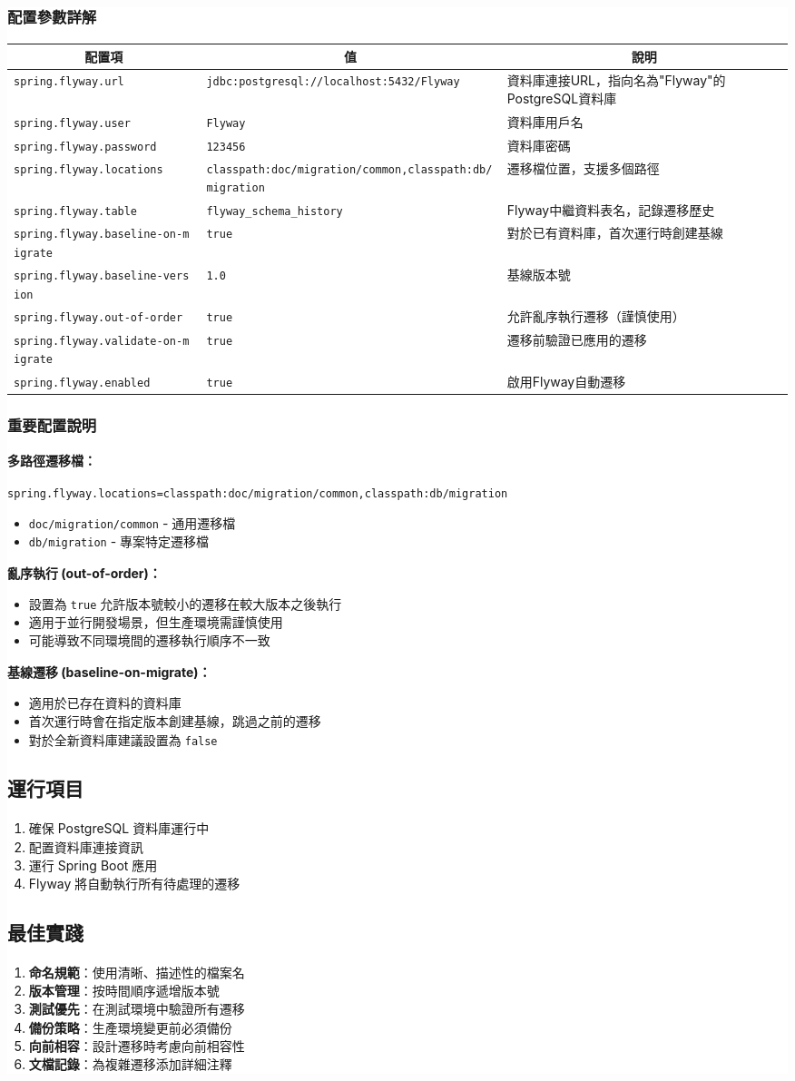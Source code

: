 ### 配置參數詳解

| 配置項 | 值 | 說明 |
|--------|----|----- |
| `spring.flyway.url` | `jdbc:postgresql://localhost:5432/Flyway` | 資料庫連接URL，指向名為"Flyway"的PostgreSQL資料庫 |
| `spring.flyway.user` | `Flyway` | 資料庫用戶名 |
| `spring.flyway.password` | `123456` | 資料庫密碼 |
| `spring.flyway.locations` | `classpath:doc/migration/common,classpath:db/migration` | 遷移檔位置，支援多個路徑 |
| `spring.flyway.table` | `flyway_schema_history` | Flyway中繼資料表名，記錄遷移歷史 |
| `spring.flyway.baseline-on-migrate` | `true` | 對於已有資料庫，首次運行時創建基線 |
| `spring.flyway.baseline-version` | `1.0` | 基線版本號 |
| `spring.flyway.out-of-order` | `true` | 允許亂序執行遷移（謹慎使用） |
| `spring.flyway.validate-on-migrate` | `true` | 遷移前驗證已應用的遷移 |
| `spring.flyway.enabled` | `true` | 啟用Flyway自動遷移 |

### 重要配置說明

**多路徑遷移檔：**
```
spring.flyway.locations=classpath:doc/migration/common,classpath:db/migration
```
- `doc/migration/common` - 通用遷移檔
- `db/migration` - 專案特定遷移檔

**亂序執行 (out-of-order)：**
- 設置為 `true` 允許版本號較小的遷移在較大版本之後執行
- 適用于並行開發場景，但生產環境需謹慎使用
- 可能導致不同環境間的遷移執行順序不一致

**基線遷移 (baseline-on-migrate)：**
- 適用於已存在資料的資料庫
- 首次運行時會在指定版本創建基線，跳過之前的遷移
- 對於全新資料庫建議設置為 `false`

## 運行項目

1. 確保 PostgreSQL 資料庫運行中
2. 配置資料庫連接資訊
3. 運行 Spring Boot 應用
4. Flyway 將自動執行所有待處理的遷移

## 最佳實踐

1. **命名規範**：使用清晰、描述性的檔案名
2. **版本管理**：按時間順序遞增版本號
3. **測試優先**：在測試環境中驗證所有遷移
4. **備份策略**：生產環境變更前必須備份
5. **向前相容**：設計遷移時考慮向前相容性
6. **文檔記錄**：為複雜遷移添加詳細注釋
